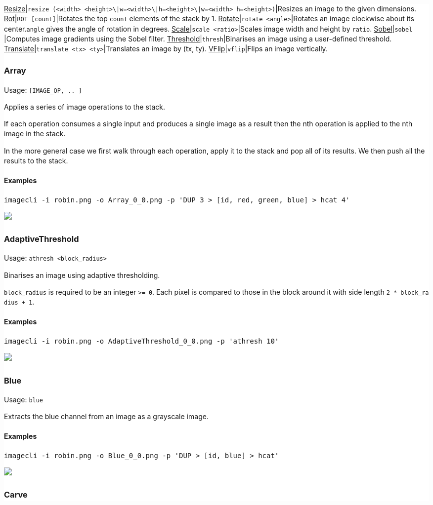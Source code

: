 [Resize](#resize)|`resize (<width> <height>\|w=<width>\|h=<height>\|w=<width> h=<height>)`|Resizes an image to the given dimensions.
[Rot](#rot)|`ROT [count]`|Rotates the top `count` elements of the stack by 1.
[Rotate](#rotate)|`rotate <angle>`|Rotates an image clockwise about its center.`angle` gives the angle of rotation in degrees.
[Scale](#scale)|`scale <ratio>`|Scales image width and height by `ratio`.
[Sobel](#sobel)|`sobel`|Computes image gradients using the Sobel filter.
[Threshold](#threshold)|`thresh`|Binarises an image using a user-defined threshold.
[Translate](#translate)|`translate <tx> <ty>`|Translates an image by (tx, ty).
[VFlip](#vflip)|`vflip`|Flips an image vertically.


### Array

Usage: `[IMAGE_OP, .. ]`

Applies a series of image operations to the stack.

If each operation consumes a single input and produces a single image as a result then the nth
operation is applied to the nth image in the stack.

In the more general case we first walk through each operation, apply it to the stack and pop
all of its results. We then push all the results to the stack.

#### Examples

<pre>imagecli -i robin.png -o Array_0_0.png -p 'DUP 3 > [id, red, green, blue] > hcat 4'</pre>
<img src='images/operations/Array_0_0.png'/>

### AdaptiveThreshold

Usage: `athresh <block_radius>`

Binarises an image using adaptive thresholding.

`block_radius` is required to be an integer `>= 0`. Each pixel is compared to those in the block around it with side length `2 * block_radius + 1`.

#### Examples

<pre>imagecli -i robin.png -o AdaptiveThreshold_0_0.png -p 'athresh 10'</pre>
<img src='images/operations/AdaptiveThreshold_0_0.png'/>

### Blue

Usage: `blue`

Extracts the blue channel from an image as a grayscale image.

#### Examples

<pre>imagecli -i robin.png -o Blue_0_0.png -p 'DUP > [id, blue] > hcat'</pre>
<img src='images/operations/Blue_0_0.png'/>

### Carve


[image]: https://github.com/image-rs/image
[imageproc]: https://github.com/image-rs/imageproc